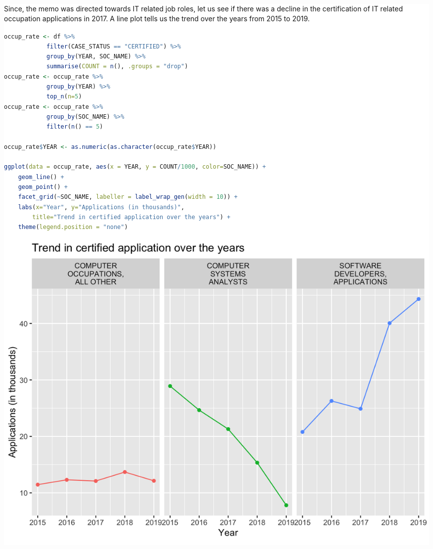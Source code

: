 
Since, the memo was directed towards IT related job roles, let us see if there was a decline in the certification of IT related occupation applications in 2017. A line plot tells us the trend over the years from 2015 to 2019.

```r
occup_rate <- df %>%
            filter(CASE_STATUS == "CERTIFIED") %>%
            group_by(YEAR, SOC_NAME) %>%
            summarise(COUNT = n(), .groups = "drop") 
occup_rate <- occup_rate %>%
            group_by(YEAR) %>%
            top_n(n=5)
occup_rate <- occup_rate %>%
            group_by(SOC_NAME) %>%
            filter(n() == 5)

occup_rate$YEAR <- as.numeric(as.character(occup_rate$YEAR))

ggplot(data = occup_rate, aes(x = YEAR, y = COUNT/1000, color=SOC_NAME)) +
    geom_line() +
    geom_point() +
    facet_grid(~SOC_NAME, labeller = label_wrap_gen(width = 10)) +
    labs(x="Year", y="Applications (in thousands)", 
        title="Trend in certified application over the years") + 
    theme(legend.position = "none")
```

![](8_2.png "Trend in certified applications over time")

